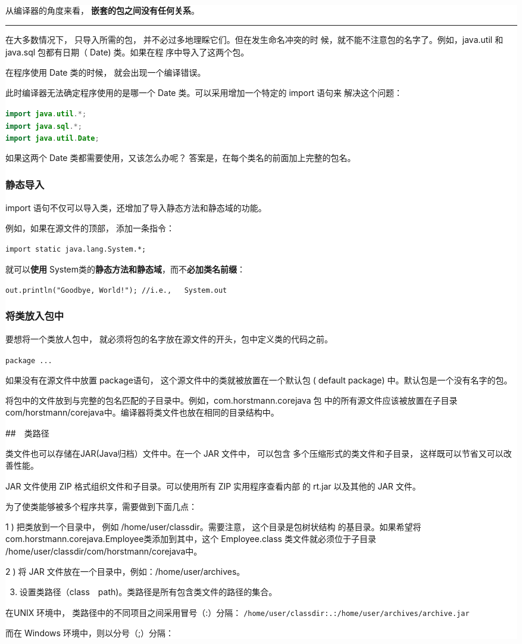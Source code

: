 从编译器的角度来看， **嵌套的包之间没有任何关系**。

---

在大多数情况下， 只导入所需的包， 并不必过多地理睬它们。但在发生命名冲突的时 候，就不能不注意包的名字了。例如，java.util 和java.sql 包都有日期（ Date) 类。如果在程 序中导入了这两个包。

在程序使用 Date 类的时候， 就会出现一个编译错误。

此时编译器无法确定程序使用的是哪一个 Date 类。可以采用增加一个特定的 import 语句来 解决这个问题： 

```java
import java.util.*;
import java.sql.*;
import java.util.Date;
```

如果这两个 Date 类都需要使用，又该怎么办呢？ 答案是，在每个类名的前面加上完整的包名。

### 静态导入

 import 语句不仅可以导入类，还增加了导入静态方法和静态域的功能。 

例如，如果在源文件的顶部， 添加一条指令： 

`import static java.lang.System.*;`

 就可以**使用** System类的**静态方法和静态域**，而不**必加类名前缀**： 

`out.println("Goodbye, World!"); //i.e.,   System.out` 

### 将类放入包中

要想将一个类放人包中， 就必须将包的名字放在源文件的开头，包中定义类的代码之前。

`package ...`

如果没有在源文件中放置 package语句， 这个源文件中的类就被放置在一个默认包 ( default package) 中。默认包是一个没有名字的包。

将包中的文件放到与完整的包名匹配的子目录中。例如，com.horstmann.corejava 包 中的所有源文件应该被放置在子目录 com/horstmann/corejava中。编译器将类文件也放在相同的目录结构中。

##　类路径

 类文件也可以存储在JAR(Java归档）文件中。在一个 JAR 文件中， 可以包含 多个压缩形式的类文件和子目录， 这样既可以节省又可以改善性能。

JAR 文件使用 ZIP 格式组织文件和子目录。可以使用所有 ZIP 实用程序查看内部 的 rt.jar 以及其他的 JAR 文件。 

为了使类能够被多个程序共享，需要做到下面几点： 

1 ) 把类放到一个目录中， 例如 /home/user/classdir。需要注意， 这个目录是包树状结构 的基目录。如果希望将 com.horstmann.corejava.Employee类添加到其中，这个 Employee.class 类文件就必须位于子目录 /home/user/classdir/com/horstmann/corejava中。

2 ) 将 JAR 文件放在一个目录中，例如：/home/user/archives。 

3) 设置类路径（class　path)。类路径是所有包含类文件的路径的集合。 

在UNIX 环境中， 类路径中的不同项目之间采用冒号（:）分隔： `/home/user/classdir:.:/home/user/archives/archive.jar`

而在 Windows 环境中，则以分号（;）分隔： 
